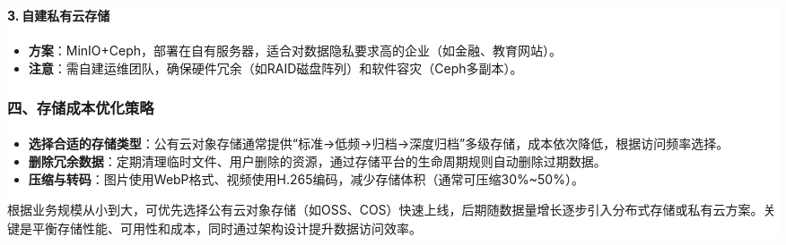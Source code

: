#### **3. 自建私有云存储**  
- **方案**：MinIO+Ceph，部署在自有服务器，适合对数据隐私要求高的企业（如金融、教育网站）。  
- **注意**：需自建运维团队，确保硬件冗余（如RAID磁盘阵列）和软件容灾（Ceph多副本）。  


### **四、存储成本优化策略**
- **选择合适的存储类型**：公有云对象存储通常提供“标准→低频→归档→深度归档”多级存储，成本依次降低，根据访问频率选择。  
- **删除冗余数据**：定期清理临时文件、用户删除的资源，通过存储平台的生命周期规则自动删除过期数据。  
- **压缩与转码**：图片使用WebP格式、视频使用H.265编码，减少存储体积（通常可压缩30%~50%）。  


根据业务规模从小到大，可优先选择公有云对象存储（如OSS、COS）快速上线，后期随数据量增长逐步引入分布式存储或私有云方案。关键是平衡存储性能、可用性和成本，同时通过架构设计提升数据访问效率。 